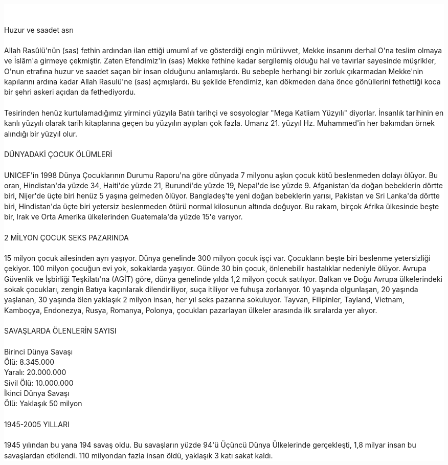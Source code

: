    <br/>
   <br/>
   Huzur ve saadet asrı
   <br/>
   <br/>
   Allah Rasûlü'nün (sas) fethin ardından ilan ettiği umumî af ve gösterdiği engin mürüvvet, Mekke insanını derhal O'na teslim olmaya ve İslâm'a girmeye çekmiştir. Zaten Efendimiz'in (sas) Mekke fethine kadar sergilemiş olduğu hal ve tavırlar sayesinde müşrikler, O'nun etrafına huzur ve saadet saçan bir insan olduğunu anlamışlardı. Bu sebeple herhangi bir zorluk çıkarmadan Mekke'nin kapılarını ardına kadar Allah Rasulü'ne (sas) açmışlardı. Bu şekilde Efendimiz, kan dökmeden daha önce gönüllerini fethettiği koca bir şehri askeri açıdan da fethediyordu.
   <br/>
   <br/>
   Tesirinden henüz kurtulamadığımız yirminci yüzyıla Batılı tarihçi ve sosyologlar "Mega Katliam Yüzyılı" diyorlar. İnsanlık tarihinin en kanlı yüzyılı olarak tarih kitaplarına geçen bu yüzyılın ayıpları çok fazla. Umarız 21. yüzyıl Hz. Muhammed'in her bakımdan örnek alındığı bir yüzyıl olur.
   <br/>
   <br/>
   DÜNYADAKİ ÇOCUK ÖLÜMLERİ
   <br/>
   <br/>
   UNICEF'in 1998 Dünya Çocuklarının Durumu Raporu'na göre dünyada 7 milyonu aşkın çocuk kötü beslenmeden dolayı ölüyor. Bu oran, Hindistan'da yüzde 34, Haiti'de yüzde 21, Burundi'de yüzde 19, Nepal'de ise yüzde 9. Afganistan'da doğan bebeklerin dörtte biri, Nijer'de üçte biri henüz 5 yaşına gelmeden ölüyor. Bangladeş'te yeni doğan bebeklerin yarısı, Pakistan ve Sri Lanka'da dörtte biri, Hindistan'da üçte biri yetersiz beslenmeden ötürü normal kilosunun altında doğuyor. Bu rakam, birçok Afrika ülkesinde beşte bir, Irak ve Orta Amerika ülkelerinden Guatemala'da yüzde 15'e varıyor.
   <br/>
   <br/>
   2 MİLYON ÇOCUK SEKS PAZARINDA
   <br/>
   <br/>
   15 milyon çocuk ailesinden ayrı yaşıyor. Dünya genelinde 300 milyon çocuk işçi var. Çocukların beşte biri beslenme yetersizliği çekiyor. 100 milyon çocuğun evi yok, sokaklarda yaşıyor. Günde 30 bin çocuk, önlenebilir hastalıklar nedeniyle ölüyor. Avrupa Güvenlik ve İşbirliği Teşkilatı'na (AGİT) göre, dünya genelinde yılda 1,2 milyon çocuk satılıyor. Balkan ve Doğu Avrupa ülkelerindeki sokak çocukları, zengin Batıya kaçırılarak dilendiriliyor, suça itiliyor ve fuhuşa zorlanıyor. 10 yaşında olgunlaşan, 20 yaşında yaşlanan, 30 yaşında ölen yaklaşık 2 milyon insan, her yıl seks pazarına sokuluyor. Tayvan, Filipinler, Tayland, Vietnam, Kamboçya, Endonezya, Rusya, Romanya, Polonya, çocukları pazarlayan ülkeler arasında ilk sıralarda yer alıyor.
   <br/>
   <br/>
   SAVAŞLARDA ÖLENLERİN SAYISI
   <br/>
   <br/>
   Birinci Dünya Savaşı
   <br/>
   Ölü: 8.345.000
   <br/>
   Yaralı: 20.000.000
   <br/>
   Sivil Ölü: 10.000.000
   <br/>
   İkinci Dünya Savaşı
   <br/>
   Ölü: Yaklaşık 50 milyon
   <br/>
   <br/>
   1945-2005 YILLARI
   <br/>
   <br/>
   1945 yılından bu yana 194 savaş oldu. Bu savaşların yüzde 94'ü Üçüncü Dünya Ülkelerinde gerçekleşti, 1,8 milyar insan bu savaşlardan etkilendi. 110 milyondan fazla insan öldü, yaklaşık 3 katı sakat kaldı.
